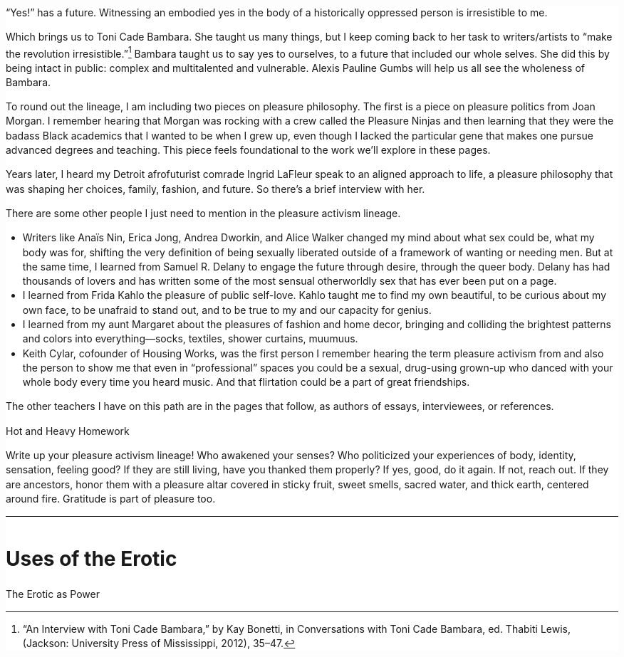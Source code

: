 “Yes!” has a future. Witnessing an embodied yes in the body of a historically oppressed person is irresistible to me.

Which brings us to Toni Cade Bambara. She taught us many things, but I keep coming back to her task to writers/artists to “make the revolution irresistible.”[^21] Bambara taught us to say yes to ourselves, to a future that included our whole selves. She did this by being intact in public: complex and multitalented and vulnerable. Alexis Pauline Gumbs will help us all see the wholeness of Bambara.

To round out the lineage, I am including two pieces on pleasure philosophy. The first is a piece on pleasure politics from Joan Morgan. I remember hearing that Morgan was rocking with a crew called the Pleasure Ninjas and then learning that they were the badass Black academics that I wanted to be when I grew up, even though I lacked the particular gene that makes one pursue advanced degrees and teaching. This piece feels foundational to the work we’ll explore in these pages.

Years later, I heard my Detroit afrofuturist comrade Ingrid LaFleur speak to an aligned approach to life, a pleasure philosophy that was shaping her choices, family, fashion, and future. So there’s a brief interview with her.

There are some other people I just need to mention in the pleasure activism lineage.

- Writers like Anaïs Nin, Erica Jong, Andrea Dworkin, and Alice Walker changed my mind about what sex could be, what my body was for, shifting the very definition of being sexually liberated outside of a framework of wanting or needing men. But at the same time, I learned from Samuel R. Delany to engage the future through desire, through the queer body. Delany has had thousands of lovers and has written some of the most sensual otherworldly sex that has ever been put on a page.
- I learned from Frida Kahlo the pleasure of public self-love. Kahlo taught me to find my own beautiful, to be curious about my own face, to be unafraid to stand out, and to be true to my and our capacity for genius.
- I learned from my aunt Margaret about the pleasures of fashion and home decor, bringing and colliding the brightest patterns and colors into everything—socks, textiles, shower curtains, muumuus.
- Keith Cylar, cofounder of Housing Works, was the first person I remember hearing the term pleasure activism from and also the person to show me that even in “professional” spaces you could be a sexual, drug-using grown-up who danced with your whole body every time you heard music. And that flirtation could be a part of great friendships.

The other teachers I have on this path are in the pages that follow, as authors of essays, interviewees, or references.

Hot and Heavy Homework

Write up your pleasure activism lineage! Who awakened your senses? Who politicized your experiences of body, identity, sensation, feeling good? If they are still living, have you thanked them properly? If yes, good, do it again. If not, reach out. If they are ancestors, honor them with a pleasure altar covered in sticky fruit, sweet smells, sacred water, and thick earth, centered around fire. Gratitude is part of pleasure too.

---

[^18]:  Yes, I said “heard”—get your life by searching for the video in which you can hear Audre Lorde read the essay while looking at her incredible face.

[^19]:  See Audre Lorde, “Uses of the Erotic: The Erotic as Power,” this volume, p. 27.

[^20]:  Learn more about my facilitation and training work at www.alliedmedia.org/esii.

[^21]:  “An Interview with Toni Cade Bambara,” by Kay Bonetti, in Conversations with Toni Cade Bambara, ed. Thabiti Lewis, (Jackson: University Press of Mississippi, 2012), 35–47.  

# Uses of the Erotic

The Erotic as Power


[^1]:  If you can, I suggest that you have an orgasm before diving into this book and at the beginning of each new section. I am not joking—an orgasm a day keeps the doctor away and the worries at bay.
[^2]:  “Nibblings” is a gender-neutral word for referring to the children of your sibling, introduced to me by Tanuja Jagernauth.
[^3]:  People also ask me for directions a lot, even when I am in a new place and feel lost.
[^4]:  You might be thinking that movies aren’t real life. I am thinking that the line between the real and the imagined is a construct.
[^5]:  See the essays “Love as Political Resistance” (p. 59) and “On Nonmonogamy” (p. 409) in this book for more on relationship anarchy.
[^6]:  I recommend putting them in a fruity smoothie or dark chocolate.
[^7]:  See the essay “Ecstasy Saved My Life” in this book (p. 263).
[^8]:  I feel your doubt. It was three sets of paired bite marks on my left arm and two sets on the right. The hospital didn’t believe me and said it was from dangerous urban composting. Like vampires don’t like leaves.
[^9]:  Walidah Imarisha and adrienne maree brown, eds., Octavia’s Brood: Science Fiction from Social Justice Movements (Oakland, CA: AK Press, 2015).
[^10]:  adrienne maree brown, Emergent Strategy: Shaping Change, Changing Worlds (Chico, CA: AK Press, 2017).
[^11]:  Combahee River Collective, “The Combahee River Collective Statement,” in Home Girls: A Black Feminist Anthology, edited by Barbara Smith (New York: Kitchen Table: Women of Color Press, 1983), 264–74.
[^12]:  Richard Strozzi-Heckler, The Leadership Dojo: Build Your Foundation as an Exemplary Leader (Berkeley, CA: Frog Books, 2007), 59.
[^13]:  I owe this one to my incomparable, brave, and brilliant Canadian woe, Jodie. Folks who are rooted in sensing and seeking pleasure, and bring that energy into their work and relationships, are shining a light for others—there is another path that isn’t full of stress, self-doubt, pain, victimization, and suffering. There is a path in which everything is learning, playing, practicing, doing things anew.
[^14]:  This is true in sex; it’s true in work; it’s just true.
[^15]:  But as Maya Angelou once told Oprah, even moderation needs moderation.
[^16]:  My first memory of this concept, of being satisfiable, was from Staci Haines.
[^17]:  “What is Somatics?,” Generative Somatics, accessed July 23, 2018, http://www.generativesomatics.org/content/what-somatics.  
[^22]:  Paper delivered at the fourth Berkshire Conference on the History of Women, Mount Holyoke College, August 25, 1978. Published as a pamphlet by Out & Out Books (available from the Crossing Press), annotations and emphasis by adrienne maree brown.
[^23]:  amb: In this book, I will explore nonbiological feminine erotic power, which I believe all bodies can tap into.
[^24]:  amb: There are a few pieces in this book that explore pornography—as a potentially liberating technology or as a problem.
[^25]:  amb: This paragraph is one of the essential concepts that will guide and shape this entire book. Feel free to read it several times.
[^26]:  amb: I would also argue that the unintentional may include those who do not realize that guiding their own destinies is a possibility. For this reason, throughout this work, I will encourage us to come out again and again, to live our pleasure and power out loud.
[^27]:  I want to note the ableism of this metaphor, even if we can’t be in a conversation with Lorde about it anymore.
[^28]:  amb: I will explore learning to actually recognize and read our own sensations in the essay “The Sensuality of Somatics.”
[^29]:  amb: I believe this is also how we can use each other in movements for social justice, use each other as numbers, as followers, as a mass of bodies rather than a solidarity of many unique bodies with unique needs choosing to be together because it brings us joy and liberation.
[^30]:  amb: I am not able to ask Audre Lorde her intended distinctions here, but I can ask that you as readers consider the text through the lens of her time rather than ours—in this day and age, when I hear “women-identified women,” I can bristle in search of transphobia. This book will in no way support any identity of woman that does not include cis and trans women. The way I want to explore pleasure includes everyone of any gender and all genders who is looking for a different way to be in power with each other and willing to experiment with a feminine, erotic use of power.  
[^31]:  This conversation took place on April 13, 2017, transcription by ill Weaver.
[^32]:  Cara was the executive director of the Audre Lorde Project for five years.
[^33]:  There will be an audiobook! I hope it will include Cara’s voice.
[^34]:  See Audre Lorde, “Uses of the Erotic: The Erotic as Power,” this volume, p. 27.
[^35]:  Toni Cade Bambara, The Salt Eaters (New York: Penguin Random House, 1980); Audre Lorde, Sister Outsider (Berkeley: Ten Speed Press, 1984).
[^36]:  See Lorde, “Uses of the Erotic,” this volume, p. 27.
[^37]:  Ntozake Shange, For Colored Girls Who Consider Suicide When the Rainbow Is Enuf (New York: Scribner Poetry, 1997).
[^38]:  See Lorde, “Uses of the Erotic,” this volume, p. 27.
[^39]:  amb note to self: Make sure you hound Cara until you actually get to see this cool young ripe performance!
[^40]:  James Baldwin, The Amen Corner: A Drama in Three Acts (New York: Samuel French, 1961).
[^41]:  Here, Cara is referencing my work as a healer, somatic teacher, and bodyworker.
[^42]:  Adaku Utah is the founder and a collective member of Harriet’s Apothecary.
[^43]:  When Cara said this, I snapped and heard the snaps of a million ancestors, who also at that moment said, “Oh, snap!”
[^44]:  Southerners on New Ground (SONG) is a regional queer liberation organization made up of people of color, immigrants, undocumented people, people with disabilities, working-class and rural and small town LGBTQ people in the South.  
[^45]:  Octavia Butler, Wild Seed (New York: Warner Books, 2001).
[^46]:  Octavia Butler, Bloodchild (New York: Seven Stories Press, 1996).
[^47]:  Octavia Butler, Parable of the Sower (New York: Four Walls Eight Windows Press, 1993).
[^48]:  Octavia Butler, Fledgling (New York: Seven Stories Press, 2005).
[^49]:  Butler, Fledgling.
[^50]:  Butler, Parable of the Sower.
[^51]:  Octavia Butler, Clay’s Ark (New York: St. Martin’s Press, 1984).  
[^52]:  Essay reprinted from adrienne maree brown, “Love as Political Resistance: Lessons from Audre Lorde and Octavia Butler,” February 14, 2017, Bitch Media (blog), https://www.bitchmedia.org/article/love-time-political-resistance/transform-valentines-day-lessons-audre-lorde-and-octavia. Quote is from Audre Lorde, A Burst of Light and Other Essays (Ithaca, NY: Firebrand, 1988), 130.
[^53]:  Butler, Parable of the Sower, 3.  
[^54]:  Bambara, The Salt Eaters.
[^55]:  Toni Cade Bambara, The Black Woman (New York: New American Library, 1970).
[^56]:  See “On the Issue of Roles” in Bambara, The Black Woman, 101–10.
[^57]:  Toni Cade Bambara, foreword to This Bridge Called My Back, edited by Cherríe Moraga and Gloria Anzaldúa, 2nd ed. (New York: Kitchen Table: Women of Color Press, 1983), v.  